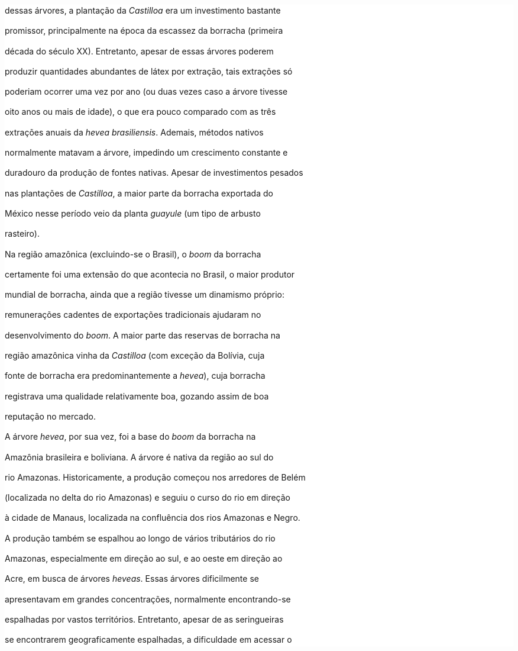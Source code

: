 dessas árvores, a plantação da *Castilloa* era um investimento bastante

promissor, principalmente na época da escassez da borracha (primeira

década do século XX). Entretanto, apesar de essas árvores poderem

produzir quantidades abundantes de látex por extração, tais extrações só

poderiam ocorrer uma vez por ano (ou duas vezes caso a árvore tivesse

oito anos ou mais de idade), o que era pouco comparado com as três

extrações anuais da *hevea brasiliensis*. Ademais, métodos nativos

normalmente matavam a árvore, impedindo um crescimento constante e

duradouro da produção de fontes nativas. Apesar de investimentos pesados

nas plantações de *Castilloa*, a maior parte da borracha exportada do

México nesse período veio da planta *guayule* (um tipo de arbusto

rasteiro).



Na região amazônica (excluindo-se o Brasil), o *boom* da borracha

certamente foi uma extensão do que acontecia no Brasil, o maior produtor

mundial de borracha, ainda que a região tivesse um dinamismo próprio:

remunerações cadentes de exportações tradicionais ajudaram no

desenvolvimento do *boom*. A maior parte das reservas de borracha na

região amazônica vinha da *Castilloa* (com exceção da Bolívia, cuja

fonte de borracha era predominantemente a *hevea*), cuja borracha

registrava uma qualidade relativamente boa, gozando assim de boa

reputação no mercado.



A árvore *hevea*, por sua vez, foi a base do *boom* da borracha na

Amazônia brasileira e boliviana. A árvore é nativa da região ao sul do

rio Amazonas. Historicamente, a produção começou nos arredores de Belém

(localizada no delta do rio Amazonas) e seguiu o curso do rio em direção

à cidade de Manaus, localizada na confluência dos rios Amazonas e Negro.

A produção também se espalhou ao longo de vários tributários do rio

Amazonas, especialmente em direção ao sul, e ao oeste em direção ao

Acre, em busca de árvores *heveas*. Essas árvores dificilmente se

apresentavam em grandes concentrações, normalmente encontrando-se

espalhadas por vastos territórios. Entretanto, apesar de as seringueiras

se encontrarem geograficamente espalhadas, a dificuldade em acessar o
